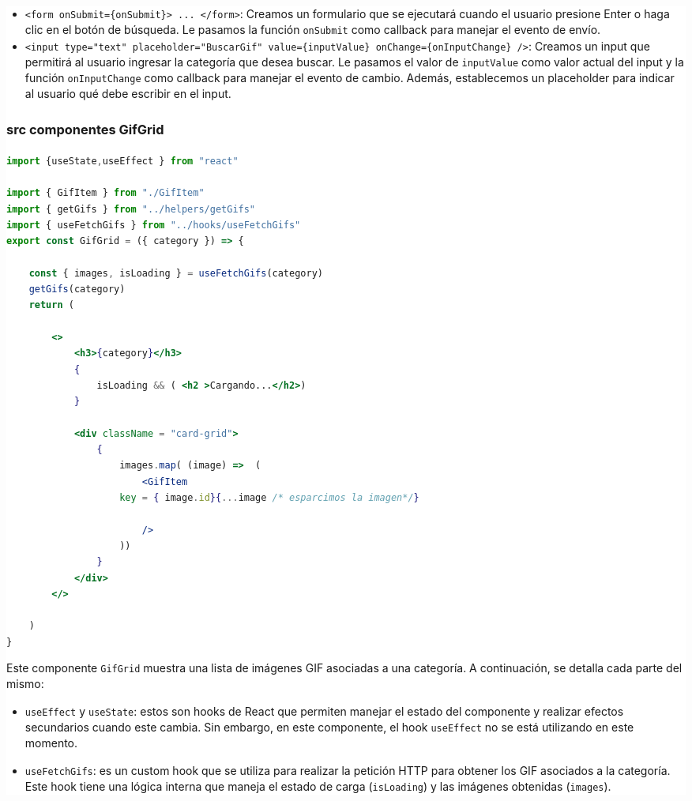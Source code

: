 - `<form onSubmit={onSubmit}> ... </form>`: Creamos un formulario que se ejecutará cuando el usuario presione Enter o haga clic en el botón de búsqueda. Le pasamos la función `onSubmit` como callback para manejar el evento de envío.
- `<input type="text" placeholder="BuscarGif" value={inputValue} onChange={onInputChange} />`: Creamos un input que permitirá al usuario ingresar la categoría que desea buscar. Le pasamos el valor de `inputValue` como valor actual del input y la función `onInputChange` como callback para manejar el evento de cambio. Además, establecemos un placeholder para indicar al usuario qué debe escribir en el input.

### src componentes GifGrid

```jsx
import {useState,useEffect } from "react"

import { GifItem } from "./GifItem"
import { getGifs } from "../helpers/getGifs"
import { useFetchGifs } from "../hooks/useFetchGifs"
export const GifGrid = ({ category }) => {

    const { images, isLoading } = useFetchGifs(category)
    getGifs(category)
    return (

        <>
            <h3>{category}</h3>
            {
                isLoading && ( <h2 >Cargando...</h2>)              
            }
            
            <div className = "card-grid">
                {
                    images.map( (image) =>  (
                        <GifItem 
                    key = { image.id}{...image /* esparcimos la imagen*/}

                        />
                    ))
                }
            </div>
        </>

    )
}
```

Este componente `GifGrid` muestra una lista de imágenes GIF asociadas a una categoría. A continuación, se detalla cada parte del mismo:

- `useEffect` y `useState`: estos son hooks de React que permiten manejar el estado del componente y realizar efectos secundarios cuando este cambia. Sin embargo, en este componente, el hook `useEffect` no se está utilizando en este momento.

- `useFetchGifs`: es un custom hook que se utiliza para realizar la petición HTTP para obtener los GIF asociados a la categoría. Este hook tiene una lógica interna que maneja el estado de carga (`isLoading`) y las imágenes obtenidas (`images`).
